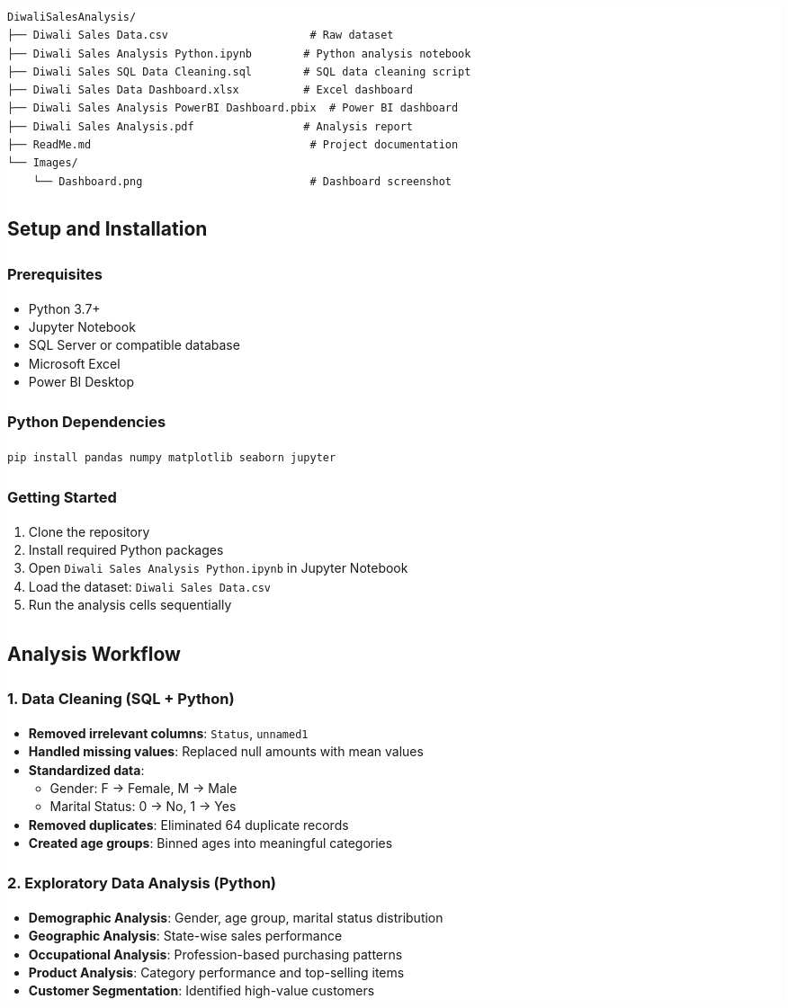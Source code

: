 ```
DiwaliSalesAnalysis/
├── Diwali Sales Data.csv                      # Raw dataset
├── Diwali Sales Analysis Python.ipynb        # Python analysis notebook
├── Diwali Sales SQL Data Cleaning.sql        # SQL data cleaning script
├── Diwali Sales Data Dashboard.xlsx          # Excel dashboard
├── Diwali Sales Analysis PowerBI Dashboard.pbix  # Power BI dashboard
├── Diwali Sales Analysis.pdf                 # Analysis report
├── ReadMe.md                                  # Project documentation
└── Images/
    └── Dashboard.png                          # Dashboard screenshot
```

## Setup and Installation

### Prerequisites

- Python 3.7+
- Jupyter Notebook
- SQL Server or compatible database
- Microsoft Excel
- Power BI Desktop

### Python Dependencies

```bash
pip install pandas numpy matplotlib seaborn jupyter
```

### Getting Started

1. Clone the repository
2. Install required Python packages
3. Open `Diwali Sales Analysis Python.ipynb` in Jupyter Notebook
4. Load the dataset: `Diwali Sales Data.csv`
5. Run the analysis cells sequentially

## Analysis Workflow

### 1. Data Cleaning (SQL + Python)

- **Removed irrelevant columns**: `Status`, `unnamed1`
- **Handled missing values**: Replaced null amounts with mean values
- **Standardized data**:
  - Gender: F → Female, M → Male
  - Marital Status: 0 → No, 1 → Yes
- **Removed duplicates**: Eliminated 64 duplicate records
- **Created age groups**: Binned ages into meaningful categories

### 2. Exploratory Data Analysis (Python)

- **Demographic Analysis**: Gender, age group, marital status distribution
- **Geographic Analysis**: State-wise sales performance
- **Occupational Analysis**: Profession-based purchasing patterns
- **Product Analysis**: Category performance and top-selling items
- **Customer Segmentation**: Identified high-value customers
